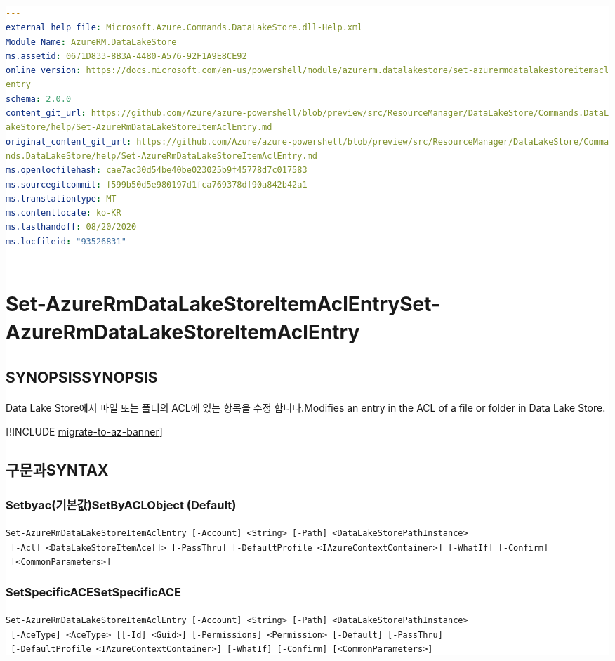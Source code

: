 ```yaml
---
external help file: Microsoft.Azure.Commands.DataLakeStore.dll-Help.xml
Module Name: AzureRM.DataLakeStore
ms.assetid: 0671D833-8B3A-4480-A576-92F1A9E8CE92
online version: https://docs.microsoft.com/en-us/powershell/module/azurerm.datalakestore/set-azurermdatalakestoreitemaclentry
schema: 2.0.0
content_git_url: https://github.com/Azure/azure-powershell/blob/preview/src/ResourceManager/DataLakeStore/Commands.DataLakeStore/help/Set-AzureRmDataLakeStoreItemAclEntry.md
original_content_git_url: https://github.com/Azure/azure-powershell/blob/preview/src/ResourceManager/DataLakeStore/Commands.DataLakeStore/help/Set-AzureRmDataLakeStoreItemAclEntry.md
ms.openlocfilehash: cae7ac30d54be40be023025b9f45778d7c017583
ms.sourcegitcommit: f599b50d5e980197d1fca769378df90a842b42a1
ms.translationtype: MT
ms.contentlocale: ko-KR
ms.lasthandoff: 08/20/2020
ms.locfileid: "93526831"
---
```

# <span data-ttu-id="9779d-101">Set-AzureRmDataLakeStoreItemAclEntry</span><span class="sxs-lookup"><span data-stu-id="9779d-101">Set-AzureRmDataLakeStoreItemAclEntry</span></span>

## <span data-ttu-id="9779d-102">SYNOPSIS</span><span class="sxs-lookup"><span data-stu-id="9779d-102">SYNOPSIS</span></span>
<span data-ttu-id="9779d-103">Data Lake Store에서 파일 또는 폴더의 ACL에 있는 항목을 수정 합니다.</span><span class="sxs-lookup"><span data-stu-id="9779d-103">Modifies an entry in the ACL of a file or folder in Data Lake Store.</span></span>

[!INCLUDE [migrate-to-az-banner](../../includes/migrate-to-az-banner.md)]

## <span data-ttu-id="9779d-104">구문과</span><span class="sxs-lookup"><span data-stu-id="9779d-104">SYNTAX</span></span>

### <span data-ttu-id="9779d-105">Setbyac(기본값)</span><span class="sxs-lookup"><span data-stu-id="9779d-105">SetByACLObject (Default)</span></span>
```
Set-AzureRmDataLakeStoreItemAclEntry [-Account] <String> [-Path] <DataLakeStorePathInstance>
 [-Acl] <DataLakeStoreItemAce[]> [-PassThru] [-DefaultProfile <IAzureContextContainer>] [-WhatIf] [-Confirm]
 [<CommonParameters>]
```

### <span data-ttu-id="9779d-106">SetSpecificACE</span><span class="sxs-lookup"><span data-stu-id="9779d-106">SetSpecificACE</span></span>
```
Set-AzureRmDataLakeStoreItemAclEntry [-Account] <String> [-Path] <DataLakeStorePathInstance>
 [-AceType] <AceType> [[-Id] <Guid>] [-Permissions] <Permission> [-Default] [-PassThru]
 [-DefaultProfile <IAzureContextContainer>] [-WhatIf] [-Confirm] [<CommonParameters>]
```
